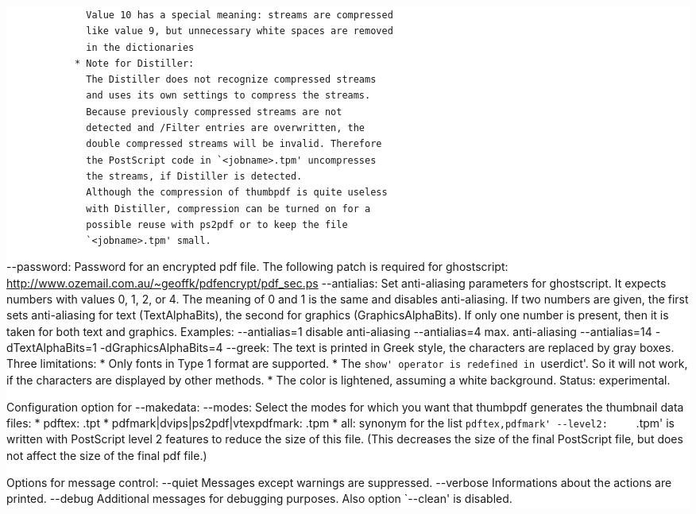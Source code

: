                   Value 10 has a special meaning: streams are compressed
                  like value 9, but unnecessary white spaces are removed
                  in the dictionaries
                * Note for Distiller:
                  The Distiller does not recognize compressed streams
                  and uses its own settings to compress the streams.
                  Because previously compressed streams are not
                  detected and /Filter entries are overwritten, the
                  double compressed streams will be invalid. Therefore
                  the PostScript code in `<jobname>.tpm' uncompresses
                  the streams, if Distiller is detected.
                  Although the compression of thumbpdf is quite useless
                  with Distiller, compression can be turned on for a
                  possible reuse with ps2pdf or to keep the file
                  `<jobname>.tpm' small.
  --password:   Password for an encrypted pdf file.
                The following patch is required for ghostscript:
                http://www.ozemail.com.au/~geoffk/pdfencrypt/pdf_sec.ps
  --antialias:  Set anti-aliasing parameters for ghostscript.
                It expects numbers with values 0, 1, 2, or 4.
                The meaning of 0 and 1 is the same and disables
                anti-aliasing.
                  If two numbers are given, the first sets
                anti-aliasing for text (TextAlphaBits), the second
                for graphics (GraphicsAlphaBits). If only one number
                is present, then it is taken for both text and graphics.
                Examples:
                --antialias=1   disable anti-aliasing
                --antialias=4   max. anti-aliasing
                --antialias=14  -dTextAlphaBits=1 -dGraphicsAlphaBits=4
  --greek:      The text is printed in Greek style, the characters are
                replaced by gray boxes. Three limitations:
                * Only fonts in Type 1 format are supported.
                * The `show' operator is redefined in `userdict'.
                  So it will not work, if the characters are displayed
                  by other methods.
                * The color is lightened, assuming a white background.
                Status: experimental.

  Configuration option for --makedata:
  --modes:      Select the modes for which you want that thumbpdf
                generates the thumbnail data files:
                * pdftex: <jobname>.tpt
                * pdfmark|dvips|ps2pdf|vtexpdfmark: <jobname>.tpm
                * all: synonym for the list `pdftex,pdfmark'
  --level2:     `<jobname>.tpm' is written with PostScript level 2
                features to reduce the size of this file.
                (This decreases the size of the final PostScript file,
                but does not affect the size of the final pdf file.)

  Options for message control:
  --quiet       Messages except warnings are suppressed.
  --verbose     Informations about the actions are printed.
  --debug       Additional messages for debugging purposes.
                Also option `--clean' is disabled.
